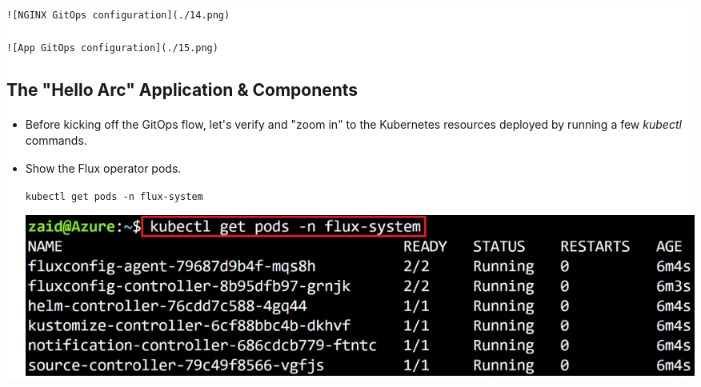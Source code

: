     ![NGINX GitOps configuration](./14.png)

    ![App GitOps configuration](./15.png)

## The "Hello Arc" Application & Components

- Before kicking off the GitOps flow, let's verify and "zoom in" to the Kubernetes resources deployed by running a few _kubectl_ commands.

- Show the Flux operator pods.

    ```shell
    kubectl get pods -n flux-system 
    ```

    ![kubectl get pods -n flux-system ](./16.png)
